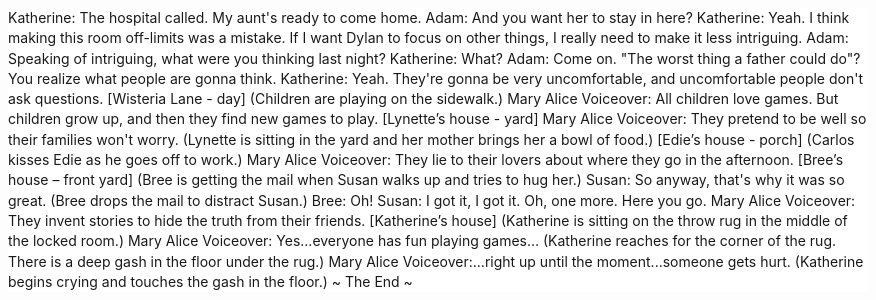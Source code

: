 Katherine: The hospital called. My aunt's ready to come home.
Adam: And you want her to stay in here?
Katherine: Yeah. I think making this room off-limits was a mistake. If I want Dylan to focus on other things, I really need to make it less intriguing.
Adam: Speaking of intriguing, what were you thinking last night?
Katherine: What?
Adam: Come on. "The worst thing a father could do"? You realize what people are gonna think.
Katherine: Yeah. They're gonna be very uncomfortable, and uncomfortable people don't ask questions.
[Wisteria Lane - day]
(Children are playing on the sidewalk.)
Mary Alice Voiceover: All children love games. But children grow up, and then they find new games to play. 
[Lynette’s house - yard]
Mary Alice Voiceover: They pretend to be well so their families won't worry. 
(Lynette is sitting in the yard and her mother brings her a bowl of food.)
[Edie’s house - porch]
(Carlos kisses Edie as he goes off to work.)
Mary Alice Voiceover: They lie to their lovers about where they go in the afternoon.
[Bree’s house – front yard]
(Bree is getting the mail when Susan walks up and tries to hug her.)
Susan: So anyway, that's why it was so great.
(Bree drops the mail to distract Susan.)
Bree: Oh!
Susan: I got it, I got it. Oh, one more. Here you go.
Mary Alice Voiceover: They invent stories to hide the truth from their friends.
[Katherine’s house]
(Katherine is sitting on the throw rug in the middle of the locked room.)
Mary Alice Voiceover: Yes...everyone has fun playing games…
(Katherine reaches for the corner of the rug.  There is a deep gash in the floor under the rug.)
Mary Alice Voiceover:…right up until the moment...someone gets hurt.
(Katherine begins crying and touches the gash in the floor.)
~ The End ~

